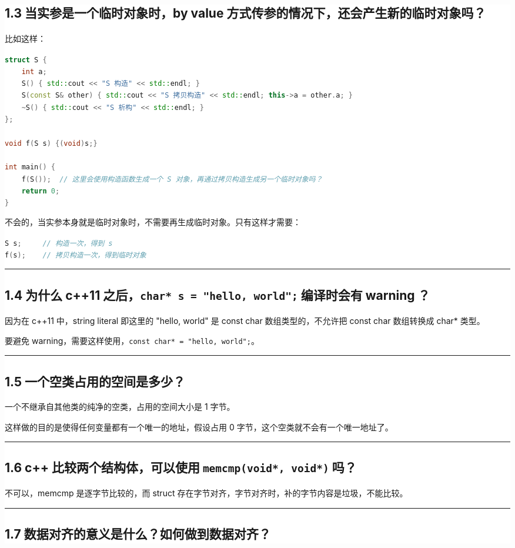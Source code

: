 
## 1.3 当实参是一个临时对象时，by value 方式传参的情况下，还会产生新的临时对象吗？ 

比如这样： 

```cpp
struct S {
    int a;
    S() { std::cout << "S 构造" << std::endl; }
    S(const S& other) { std::cout << "S 拷贝构造" << std::endl; this->a = other.a; }
    ~S() { std::cout << "S 析构" << std::endl; }
};

void f(S s) {(void)s;}

int main() {
    f(S());  // 这里会使用构造函数生成一个 S 对象，再通过拷贝构造生成另一个临时对象吗？
    return 0;
}
```

不会的，当实参本身就是临时对象时，不需要再生成临时对象。只有这样才需要：  

```cpp
S s;     // 构造一次，得到 s
f(s);    // 拷贝构造一次，得到临时对象
```

---

## 1.4 为什么 c++11 之后，`char* s = "hello, world";` 编译时会有 warning ？  

因为在 c++11 中，string literal 即这里的 "hello, world" 是 const char 数组类型的，不允许把 const char 数组转换成 char* 类型。   

要避免 warning，需要这样使用，`const char* = "hello, world";`。  

---

## 1.5 一个空类占用的空间是多少？ 

一个不继承自其他类的纯净的空类，占用的空间大小是 1 字节。  

这样做的目的是使得任何变量都有一个唯一的地址，假设占用 0 字节，这个空类就不会有一个唯一地址了。   


---

## 1.6 c++ 比较两个结构体，可以使用 `memcmp(void*, void*)` 吗？  

不可以，memcmp 是逐字节比较的，而 struct 存在字节对齐，字节对齐时，补的字节内容是垃圾，不能比较。   

---

## 1.7 数据对齐的意义是什么？如何做到数据对齐？    
